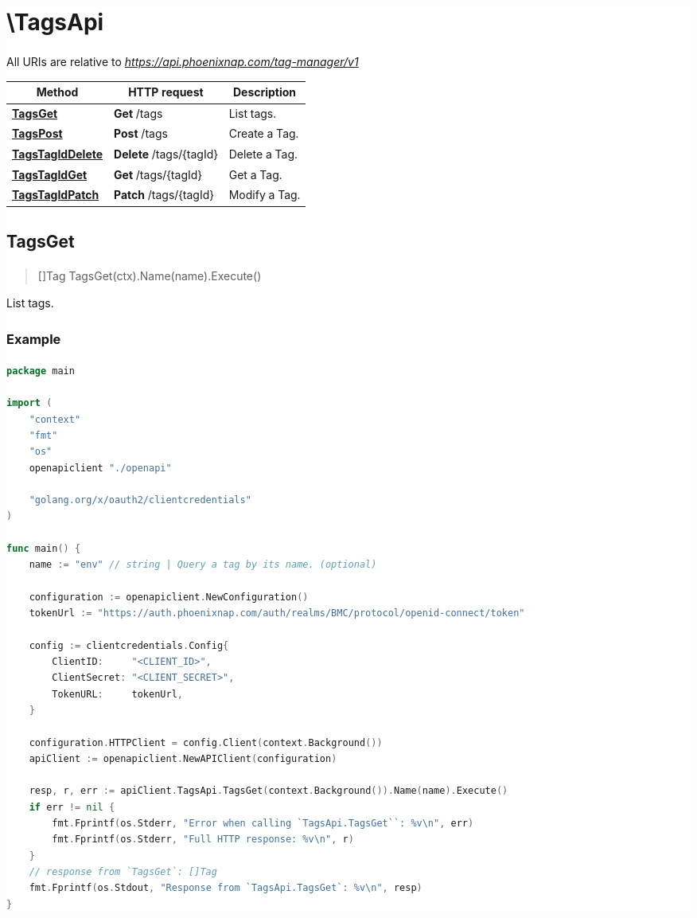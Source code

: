 # \TagsApi

All URIs are relative to *https://api.phoenixnap.com/tag-manager/v1*

Method | HTTP request | Description
------------- | ------------- | -------------
[**TagsGet**](TagsApi.md#TagsGet) | **Get** /tags | List tags.
[**TagsPost**](TagsApi.md#TagsPost) | **Post** /tags | Create a Tag.
[**TagsTagIdDelete**](TagsApi.md#TagsTagIdDelete) | **Delete** /tags/{tagId} | Delete a Tag.
[**TagsTagIdGet**](TagsApi.md#TagsTagIdGet) | **Get** /tags/{tagId} | Get a Tag.
[**TagsTagIdPatch**](TagsApi.md#TagsTagIdPatch) | **Patch** /tags/{tagId} | Modify a Tag.



## TagsGet

> []Tag TagsGet(ctx).Name(name).Execute()

List tags.



### Example

```go
package main

import (
    "context"
    "fmt"
    "os"
    openapiclient "./openapi"

    "golang.org/x/oauth2/clientcredentials"
)

func main() {
    name := "env" // string | Query a tag by its name. (optional)

    configuration := openapiclient.NewConfiguration()
	tokenUrl := "https://auth.phoenixnap.com/auth/realms/BMC/protocol/openid-connect/token"

	config := clientcredentials.Config{
		ClientID:     "<CLIENT_ID>",
		ClientSecret: "<CLIENT_SECRET>",
		TokenURL:     tokenUrl,
	}

	configuration.HTTPClient = config.Client(context.Background())
    apiClient := openapiclient.NewAPIClient(configuration)

    resp, r, err := apiClient.TagsApi.TagsGet(context.Background()).Name(name).Execute()
    if err != nil {
        fmt.Fprintf(os.Stderr, "Error when calling `TagsApi.TagsGet``: %v\n", err)
        fmt.Fprintf(os.Stderr, "Full HTTP response: %v\n", r)
    }
    // response from `TagsGet`: []Tag
    fmt.Fprintf(os.Stdout, "Response from `TagsApi.TagsGet`: %v\n", resp)
}
```

